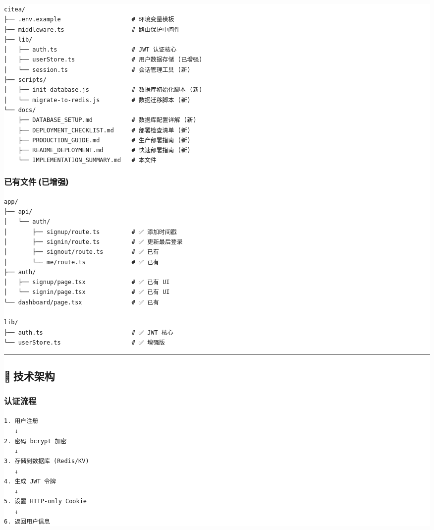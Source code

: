 ```
citea/
├── .env.example                    # 环境变量模板
├── middleware.ts                   # 路由保护中间件
├── lib/
│   ├── auth.ts                     # JWT 认证核心
│   ├── userStore.ts                # 用户数据存储 (已增强)
│   └── session.ts                  # 会话管理工具 (新)
├── scripts/
│   ├── init-database.js            # 数据库初始化脚本 (新)
│   └── migrate-to-redis.js         # 数据迁移脚本 (新)
└── docs/
    ├── DATABASE_SETUP.md           # 数据库配置详解 (新)
    ├── DEPLOYMENT_CHECKLIST.md     # 部署检查清单 (新)
    ├── PRODUCTION_GUIDE.md         # 生产部署指南 (新)
    ├── README_DEPLOYMENT.md        # 快速部署指南 (新)
    └── IMPLEMENTATION_SUMMARY.md   # 本文件
```

### 已有文件 (已增强)

```
app/
├── api/
│   └── auth/
│       ├── signup/route.ts         # ✅ 添加时间戳
│       ├── signin/route.ts         # ✅ 更新最后登录
│       ├── signout/route.ts        # ✅ 已有
│       └── me/route.ts             # ✅ 已有
├── auth/
│   ├── signup/page.tsx             # ✅ 已有 UI
│   └── signin/page.tsx             # ✅ 已有 UI
└── dashboard/page.tsx              # ✅ 已有

lib/
├── auth.ts                         # ✅ JWT 核心
└── userStore.ts                    # ✅ 增强版
```

---

## 🔧 技术架构

### 认证流程

```
1. 用户注册
   ↓
2. 密码 bcrypt 加密
   ↓
3. 存储到数据库 (Redis/KV)
   ↓
4. 生成 JWT 令牌
   ↓
5. 设置 HTTP-only Cookie
   ↓
6. 返回用户信息
```
